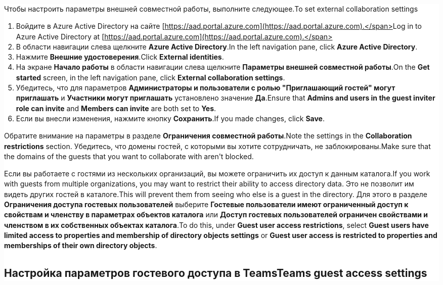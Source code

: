 <span data-ttu-id="0436f-115">Чтобы настроить параметры внешней совместной работы, выполните следующее.</span><span class="sxs-lookup"><span data-stu-id="0436f-115">To set external collaboration settings</span></span>

1. <span data-ttu-id="0436f-116">Войдите в Azure Active Directory на сайте [https://aad.portal.azure.com](https://aad.portal.azure.com).</span><span class="sxs-lookup"><span data-stu-id="0436f-116">Log in to Azure Active Directory at [https://aad.portal.azure.com](https://aad.portal.azure.com).</span></span>
2. <span data-ttu-id="0436f-117">В области навигации слева щелкните **Azure Active Directory**.</span><span class="sxs-lookup"><span data-stu-id="0436f-117">In the left navigation pane, click **Azure Active Directory**.</span></span>
3. <span data-ttu-id="0436f-118">Нажмите **Внешние удостоверения**.</span><span class="sxs-lookup"><span data-stu-id="0436f-118">Click **External identities**.</span></span>
4. <span data-ttu-id="0436f-119">На экране **Начало работы** в области навигации слева щелкните **Параметры внешней совместной работы**.</span><span class="sxs-lookup"><span data-stu-id="0436f-119">On the **Get started** screen, in the left navigation pane, click **External collaboration settings**.</span></span>
5. <span data-ttu-id="0436f-120">Убедитесь, что для параметров **Администраторы и пользователи с ролью "Приглашающий гостей" могут приглашать** и **Участники могут приглашать** установлено значение **Да**.</span><span class="sxs-lookup"><span data-stu-id="0436f-120">Ensure that **Admins and users in the guest inviter role can invite** and **Members can invite** are both set to **Yes**.</span></span>
6. <span data-ttu-id="0436f-121">Если вы внесли изменения, нажмите кнопку **Сохранить**.</span><span class="sxs-lookup"><span data-stu-id="0436f-121">If you made changes, click **Save**.</span></span>

<span data-ttu-id="0436f-122">Обратите внимание на параметры в разделе **Ограничения совместной работы**.</span><span class="sxs-lookup"><span data-stu-id="0436f-122">Note the settings in the **Collaboration restrictions** section.</span></span> <span data-ttu-id="0436f-123">Убедитесь, что домены гостей, с которыми вы хотите сотрудничать, не заблокированы.</span><span class="sxs-lookup"><span data-stu-id="0436f-123">Make sure that the domains of the guests that you want to collaborate with aren't blocked.</span></span>

<span data-ttu-id="0436f-124">Если вы работаете с гостями из нескольких организаций, вы можете ограничить их доступ к данным каталога.</span><span class="sxs-lookup"><span data-stu-id="0436f-124">If you work with guests from multiple organizations, you may want to restrict their ability to access directory data.</span></span> <span data-ttu-id="0436f-125">Это не позволит им видеть других гостей в каталоге.</span><span class="sxs-lookup"><span data-stu-id="0436f-125">This will prevent them from seeing who else is a guest in the directory.</span></span> <span data-ttu-id="0436f-126">Для этого в разделе **Ограничения доступа гостевых пользователей** выберите **Гостевые пользователи имеют ограниченный доступ к свойствам и членству в параметрах объектов каталога** или **Доступ гостевых пользователей ограничен свойствами и членством в их собственных объектах каталога**.</span><span class="sxs-lookup"><span data-stu-id="0436f-126">To do this, under **Guest user access restrictions**, select **Guest users have limited access to properties and membership of directory objects settings** or **Guest user access is restricted to properties and memberships of their own directory objects**.</span></span>

## <a name="teams-guest-access-settings"></a><span data-ttu-id="0436f-127">Настройка параметров гостевого доступа в Teams</span><span class="sxs-lookup"><span data-stu-id="0436f-127">Teams guest access settings</span></span>

